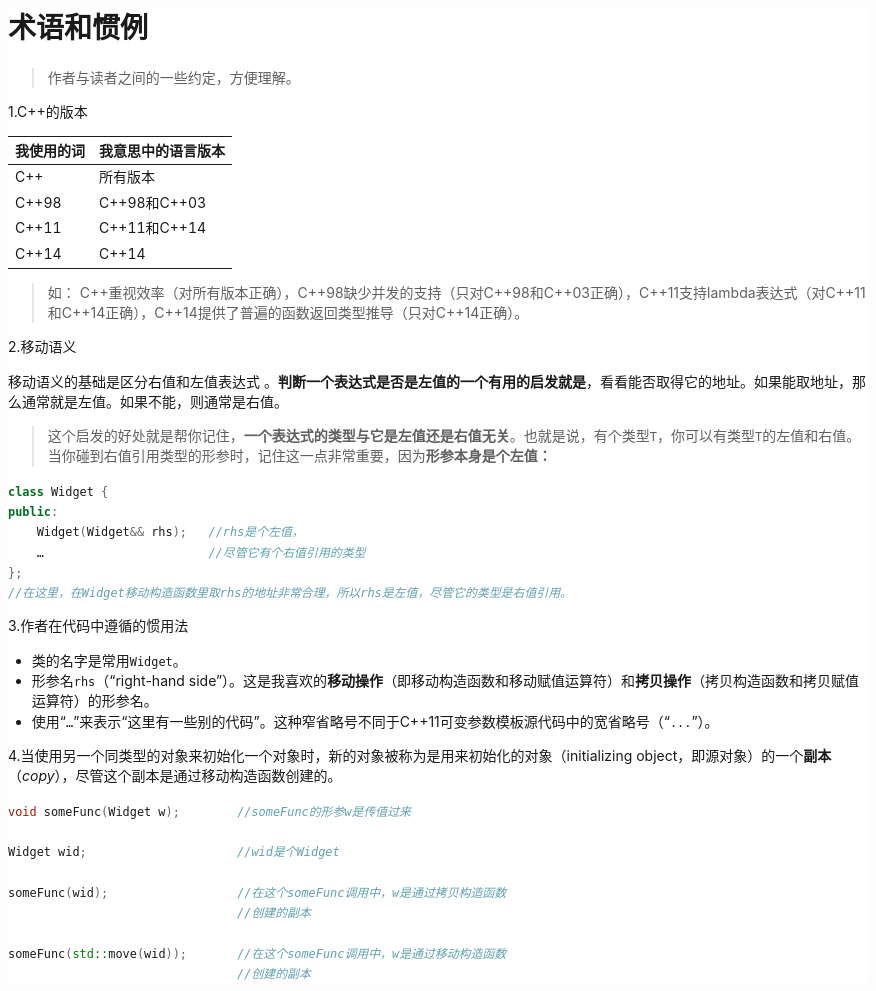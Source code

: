 # 术语和惯例

> 作者与读者之间的一些约定，方便理解。

1.C++的版本

| 我使用的词 | 我意思中的语言版本 |
| ---------- | ------------------ |
| C++        | 所有版本           |
| C++98      | C++98和C++03       |
| C++11      | C++11和C++14       |
| C++14      | C++14              |

> 如： C++重视效率（对所有版本正确），C++98缺少并发的支持（只对C++98和C++03正确），C++11支持lambda表达式（对C++11和C++14正确），C++14提供了普遍的函数返回类型推导（只对C++14正确）。 

2.移动语义

移动语义的基础是区分右值和左值表达式 。**判断一个表达式是否是左值的一个有用的启发就是**，看看能否取得它的地址。如果能取地址，那么通常就是左值。如果不能，则通常是右值。 

> 这个启发的好处就是帮你记住，**一个表达式的类型与它是左值还是右值无关**。也就是说，有个类型`T`，你可以有类型`T`的左值和右值。当你碰到右值引用类型的形参时，记住这一点非常重要，因为**形参本身是个左值：** 

```cpp
class Widget {
public:
    Widget(Widget&& rhs);   //rhs是个左值，
    …                       //尽管它有个右值引用的类型
};
//在这里，在Widget移动构造函数里取rhs的地址非常合理，所以rhs是左值，尽管它的类型是右值引用。
```

3.作者在代码中遵循的惯用法 

- 类的名字是常用`Widget`。 
- 形参名`rhs`（“right-hand side”）。这是我喜欢的**移动操作**（即移动构造函数和移动赋值运算符）和**拷贝操作**（拷贝构造函数和拷贝赋值运算符）的形参名。 
- 使用“`…`”来表示“这里有一些别的代码”。这种窄省略号不同于C++11可变参数模板源代码中的宽省略号（“`...`”）。 

4.当使用另一个同类型的对象来初始化一个对象时，新的对象被称为是用来初始化的对象（initializing object，即源对象）的一个**副本**（*copy*），尽管这个副本是通过移动构造函数创建的。 

```cpp
void someFunc(Widget w);        //someFunc的形参w是传值过来

Widget wid;                     //wid是个Widget

someFunc(wid);                  //在这个someFunc调用中，w是通过拷贝构造函数
                                //创建的副本

someFunc(std::move(wid));       //在这个someFunc调用中，w是通过移动构造函数
                                //创建的副本
```
